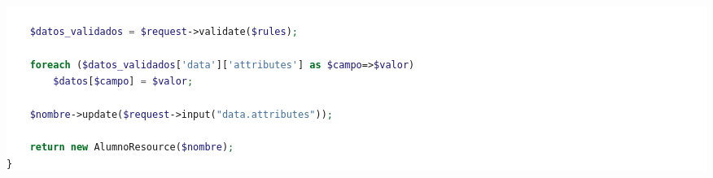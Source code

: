 ```php

    $datos_validados = $request->validate($rules);

    foreach ($datos_validados['data']['attributes'] as $campo=>$valor)
        $datos[$campo] = $valor;

    $nombre->update($request->input("data.attributes"));

    return new AlumnoResource($nombre);
}
```
